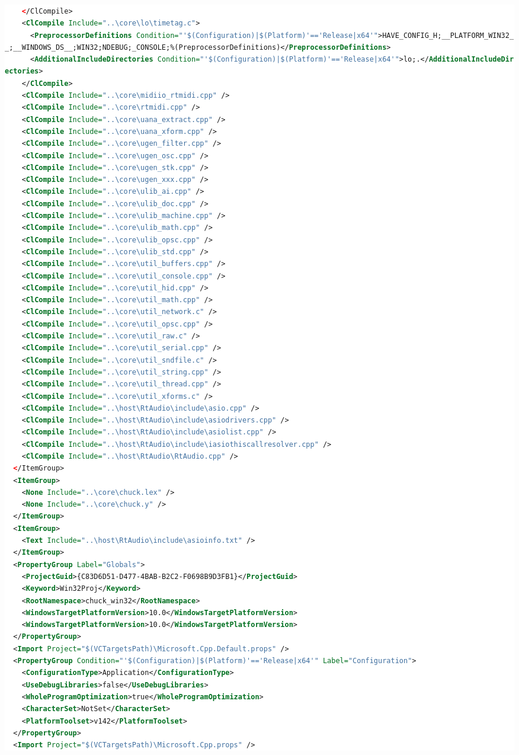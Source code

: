 ```xml
    </ClCompile>
    <ClCompile Include="..\core\lo\timetag.c">
      <PreprocessorDefinitions Condition="'$(Configuration)|$(Platform)'=='Release|x64'">HAVE_CONFIG_H;__PLATFORM_WIN32__;__WINDOWS_DS__;WIN32;NDEBUG;_CONSOLE;%(PreprocessorDefinitions)</PreprocessorDefinitions>
      <AdditionalIncludeDirectories Condition="'$(Configuration)|$(Platform)'=='Release|x64'">lo;.</AdditionalIncludeDirectories>
    </ClCompile>
    <ClCompile Include="..\core\midiio_rtmidi.cpp" />
    <ClCompile Include="..\core\rtmidi.cpp" />
    <ClCompile Include="..\core\uana_extract.cpp" />
    <ClCompile Include="..\core\uana_xform.cpp" />
    <ClCompile Include="..\core\ugen_filter.cpp" />
    <ClCompile Include="..\core\ugen_osc.cpp" />
    <ClCompile Include="..\core\ugen_stk.cpp" />
    <ClCompile Include="..\core\ugen_xxx.cpp" />
    <ClCompile Include="..\core\ulib_ai.cpp" />
    <ClCompile Include="..\core\ulib_doc.cpp" />
    <ClCompile Include="..\core\ulib_machine.cpp" />
    <ClCompile Include="..\core\ulib_math.cpp" />
    <ClCompile Include="..\core\ulib_opsc.cpp" />
    <ClCompile Include="..\core\ulib_std.cpp" />
    <ClCompile Include="..\core\util_buffers.cpp" />
    <ClCompile Include="..\core\util_console.cpp" />
    <ClCompile Include="..\core\util_hid.cpp" />
    <ClCompile Include="..\core\util_math.cpp" />
    <ClCompile Include="..\core\util_network.c" />
    <ClCompile Include="..\core\util_opsc.cpp" />
    <ClCompile Include="..\core\util_raw.c" />
    <ClCompile Include="..\core\util_serial.cpp" />
    <ClCompile Include="..\core\util_sndfile.c" />
    <ClCompile Include="..\core\util_string.cpp" />
    <ClCompile Include="..\core\util_thread.cpp" />
    <ClCompile Include="..\core\util_xforms.c" />
    <ClCompile Include="..\host\RtAudio\include\asio.cpp" />
    <ClCompile Include="..\host\RtAudio\include\asiodrivers.cpp" />
    <ClCompile Include="..\host\RtAudio\include\asiolist.cpp" />
    <ClCompile Include="..\host\RtAudio\include\iasiothiscallresolver.cpp" />
    <ClCompile Include="..\host\RtAudio\RtAudio.cpp" />
  </ItemGroup>
  <ItemGroup>
    <None Include="..\core\chuck.lex" />
    <None Include="..\core\chuck.y" />
  </ItemGroup>
  <ItemGroup>
    <Text Include="..\host\RtAudio\include\asioinfo.txt" />
  </ItemGroup>
  <PropertyGroup Label="Globals">
    <ProjectGuid>{C83D6D51-D477-4BAB-B2C2-F0698B9D3FB1}</ProjectGuid>
    <Keyword>Win32Proj</Keyword>
    <RootNamespace>chuck_win32</RootNamespace>
    <WindowsTargetPlatformVersion>10.0</WindowsTargetPlatformVersion>
    <WindowsTargetPlatformVersion>10.0</WindowsTargetPlatformVersion>
  </PropertyGroup>
  <Import Project="$(VCTargetsPath)\Microsoft.Cpp.Default.props" />
  <PropertyGroup Condition="'$(Configuration)|$(Platform)'=='Release|x64'" Label="Configuration">
    <ConfigurationType>Application</ConfigurationType>
    <UseDebugLibraries>false</UseDebugLibraries>
    <WholeProgramOptimization>true</WholeProgramOptimization>
    <CharacterSet>NotSet</CharacterSet>
    <PlatformToolset>v142</PlatformToolset>
  </PropertyGroup>
  <Import Project="$(VCTargetsPath)\Microsoft.Cpp.props" />
```